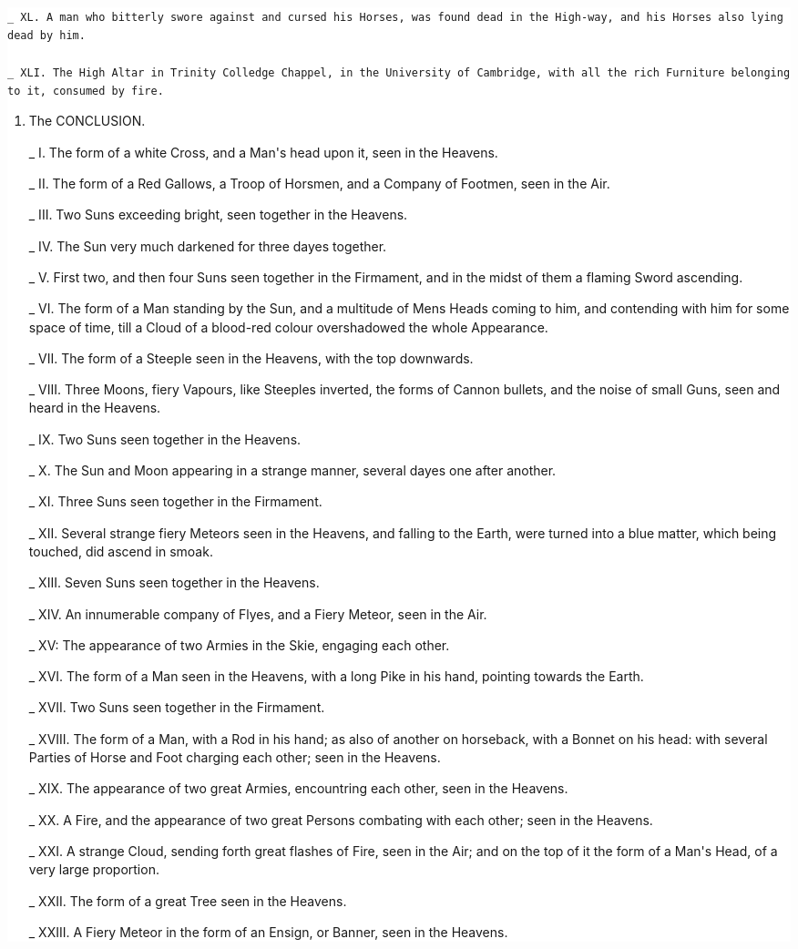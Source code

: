     _ XL. A man who bitterly swore against and cursed his Horses, was found dead in the High-way, and his Horses also lying dead by him.

    _ XLI. The High Altar in Trinity Colledge Chappel, in the University of Cambridge, with all the rich Furniture belonging to it, consumed by fire.

1. The CONCLUSION.

    _ I. The form of a white Cross, and a Man's head upon it, seen in the Heavens.

    _ II. The form of a Red Gallows, a Troop of Horsmen, and a Company of Footmen, seen in the Air.

    _ III. Two Suns exceeding bright, seen together in the Heavens.

    _ IV. The Sun very much darkened for three dayes together.

    _ V. First two, and then four Suns seen together in the Firmament, and in the midst of them a flaming Sword ascending.

    _ VI. The form of a Man standing by the Sun, and a multitude of Mens Heads coming to him, and contending with him for some space of time, till a Cloud of a blood-red colour overshadowed the whole Appearance.

    _ VII. The form of a Steeple seen in the Heavens, with the top downwards.

    _ VIII. Three Moons, fiery Vapours, like Steeples inverted, the forms of Cannon bullets, and the noise of small Guns, seen and heard in the Heavens.

    _ IX. Two Suns seen together in the Heavens.

    _ X. The Sun and Moon appearing in a strange manner, several dayes one after another.

    _ XI. Three Suns seen together in the Firmament.

    _ XII. Several strange fiery Meteors seen in the Heavens, and falling to the Earth, were turned into a blue matter, which being touched, did ascend in smoak.

    _ XIII. Seven Suns seen together in the Heavens.

    _ XIV. An innumerable company of Flyes, and a Fiery Meteor, seen in the Air.

    _ XV: The appearance of two Armies in the Skie, engaging each other.

    _ XVI. The form of a Man seen in the Heavens, with a long Pike in his hand, pointing towards the Earth.

    _ XVII. Two Suns seen together in the Firmament.

    _ XVIII. The form of a Man, with a Rod in his hand; as also of another on horseback, with a Bonnet on his head: with several Parties of Horse and Foot charging each other; seen in the Heavens.

    _ XIX. The appearance of two great Armies, encountring each other, seen in the Heavens.

    _ XX. A Fire, and the appearance of two great Persons combating with each other; seen in the Heavens.

    _ XXI. A strange Cloud, sending forth great flashes of Fire, seen in the Air; and on the top of it the form of a Man's Head, of a very large proportion.

    _ XXII. The form of a great Tree seen in the Heavens.

    _ XXIII. A Fiery Meteor in the form of an Ensign, or Banner, seen in the Heavens.
